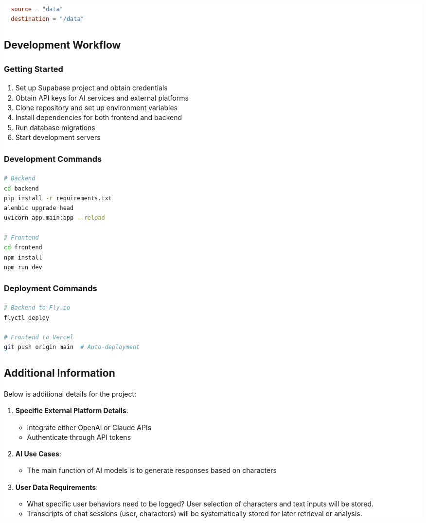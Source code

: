 ```toml
  source = "data"
  destination = "/data"
```

## Development Workflow

### Getting Started
1. Set up Supabase project and obtain credentials
2. Obtain API keys for AI services and external platforms
3. Clone repository and set up environment variables
4. Install dependencies for both frontend and backend
5. Run database migrations
6. Start development servers

### Development Commands
```bash
# Backend
cd backend
pip install -r requirements.txt
alembic upgrade head
uvicorn app.main:app --reload

# Frontend
cd frontend
npm install
npm run dev
```

### Deployment Commands
```bash
# Backend to Fly.io
flyctl deploy

# Frontend to Vercel
git push origin main  # Auto-deployment
```

## Additional Information

Below is additional details for the project:

1. **Specific External Platform Details**:
   - Integrate either OpenAI or Claude APIs
   - Authenticate through API tokens

2. **AI Use Cases**:
   - The main function of AI models is to generate responses based on characters

3. **User Data Requirements**:
   - What specific user behaviors need to be logged? User selection of characters and text inputs will be stored. 
   - Transcripts of chat sessions (user, characters) will be systematically stored for later retrieval or analysis.
